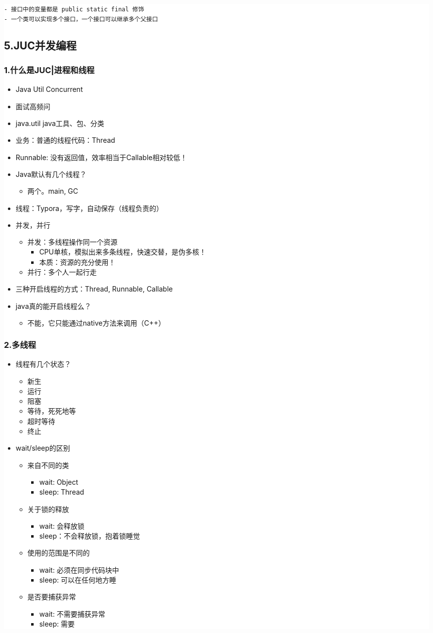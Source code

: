     - 接口中的变量都是 public static final 修饰
    - 一个类可以实现多个接口，一个接口可以继承多个父接口

## 5.JUC并发编程

### 1.什么是JUC|进程和线程

- Java Util Concurrent
- 面试高频问
- java.util java工具、包、分类
- 业务：普通的线程代码：Thread
- Runnable: 没有返回值，效率相当于Callable相对较低！

- Java默认有几个线程？
  - 两个。main, GC

- 线程：Typora，写字，自动保存（线程负责的）
- 并发，并行
  - 并发：多线程操作同一个资源
    - CPU单核，模拟出来多条线程，快速交替，是伪多核！
    - 本质：资源的充分使用！
  - 并行：多个人一起行走
- 三种开启线程的方式：Thread, Runnable, Callable

- java真的能开启线程么？
  - 不能，它只能通过native方法来调用（C++）

### 2.多线程

- 线程有几个状态？
  - 新生
  - 运行
  - 阻塞
  - 等待，死死地等
  - 超时等待
  - 终止

- wait/sleep的区别

  - 来自不同的类
    - wait: Object
    - sleep: Thread

  - 关于锁的释放
    - wait: 会释放锁
    - sleep：不会释放锁，抱着锁睡觉

  - 使用的范围是不同的
    - wait: 必须在同步代码块中
    - sleep: 可以在任何地方睡

  - 是否要捕获异常
    - wait: 不需要捕获异常
    - sleep: 需要
